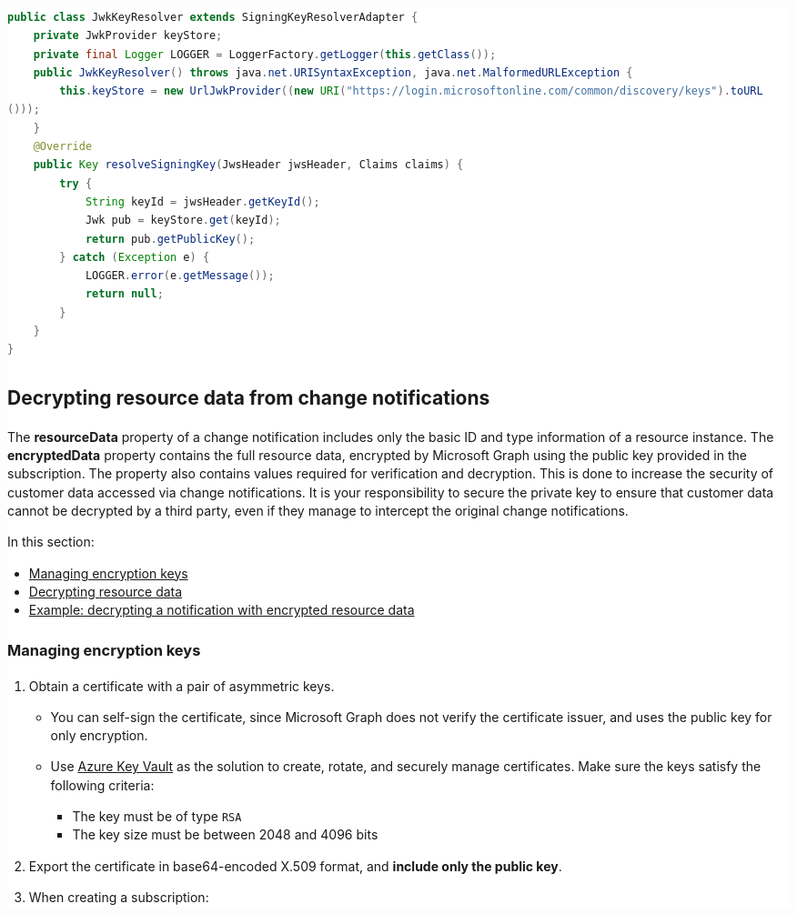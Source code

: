 ```java
public class JwkKeyResolver extends SigningKeyResolverAdapter {
    private JwkProvider keyStore;
    private final Logger LOGGER = LoggerFactory.getLogger(this.getClass());
    public JwkKeyResolver() throws java.net.URISyntaxException, java.net.MalformedURLException {
        this.keyStore = new UrlJwkProvider((new URI("https://login.microsoftonline.com/common/discovery/keys").toURL()));
    }
    @Override
    public Key resolveSigningKey(JwsHeader jwsHeader, Claims claims) {
        try {
            String keyId = jwsHeader.getKeyId();
            Jwk pub = keyStore.get(keyId);
            return pub.getPublicKey();
        } catch (Exception e) {
            LOGGER.error(e.getMessage());
            return null;
        }
    }
}
```

## Decrypting resource data from change notifications

The **resourceData** property of a change notification includes only the basic ID and type information of a resource instance. The **encryptedData** property contains the full resource data, encrypted by Microsoft Graph using the public key provided in the subscription. The property also contains values required for verification and decryption. This is done to increase the security of customer data accessed via change notifications. It is your responsibility to secure the private key to ensure that customer data cannot be decrypted by a third party, even if they manage to intercept the original change notifications.

In this section:

- [Managing encryption keys](#managing-encryption-keys)
- [Decrypting resource data](#decrypting-resource-data)
- [Example: decrypting a notification with encrypted resource data](#example-decrypting-a-notification-with-encrypted-resource-data)

### Managing encryption keys

1. Obtain a certificate with a pair of asymmetric keys.

    - You can self-sign the certificate, since Microsoft Graph does not verify the certificate issuer, and uses the public key for only encryption. 
    - Use [Azure Key Vault](/azure/key-vault/key-vault-whatis) as the solution to create, rotate, and securely manage certificates. Make sure the keys satisfy the following criteria:

        - The key must be of type `RSA`
        - The key size must be between 2048 and 4096 bits

2. Export the certificate in base64-encoded X.509 format, and **include only the public key**. 

3. When creating a subscription:
